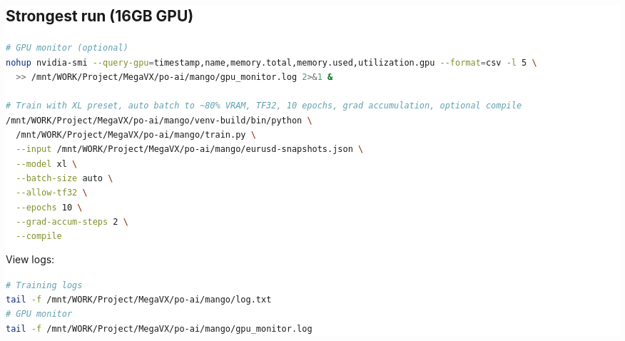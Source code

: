 ## Strongest run (16GB GPU)
```bash
# GPU monitor (optional)
nohup nvidia-smi --query-gpu=timestamp,name,memory.total,memory.used,utilization.gpu --format=csv -l 5 \
  >> /mnt/WORK/Project/MegaVX/po-ai/mango/gpu_monitor.log 2>&1 &

# Train with XL preset, auto batch to ~80% VRAM, TF32, 10 epochs, grad accumulation, optional compile
/mnt/WORK/Project/MegaVX/po-ai/mango/venv-build/bin/python \
  /mnt/WORK/Project/MegaVX/po-ai/mango/train.py \
  --input /mnt/WORK/Project/MegaVX/po-ai/mango/eurusd-snapshots.json \
  --model xl \
  --batch-size auto \
  --allow-tf32 \
  --epochs 10 \
  --grad-accum-steps 2 \
  --compile
```

View logs:
```bash
# Training logs
tail -f /mnt/WORK/Project/MegaVX/po-ai/mango/log.txt
# GPU monitor
tail -f /mnt/WORK/Project/MegaVX/po-ai/mango/gpu_monitor.log
``` 